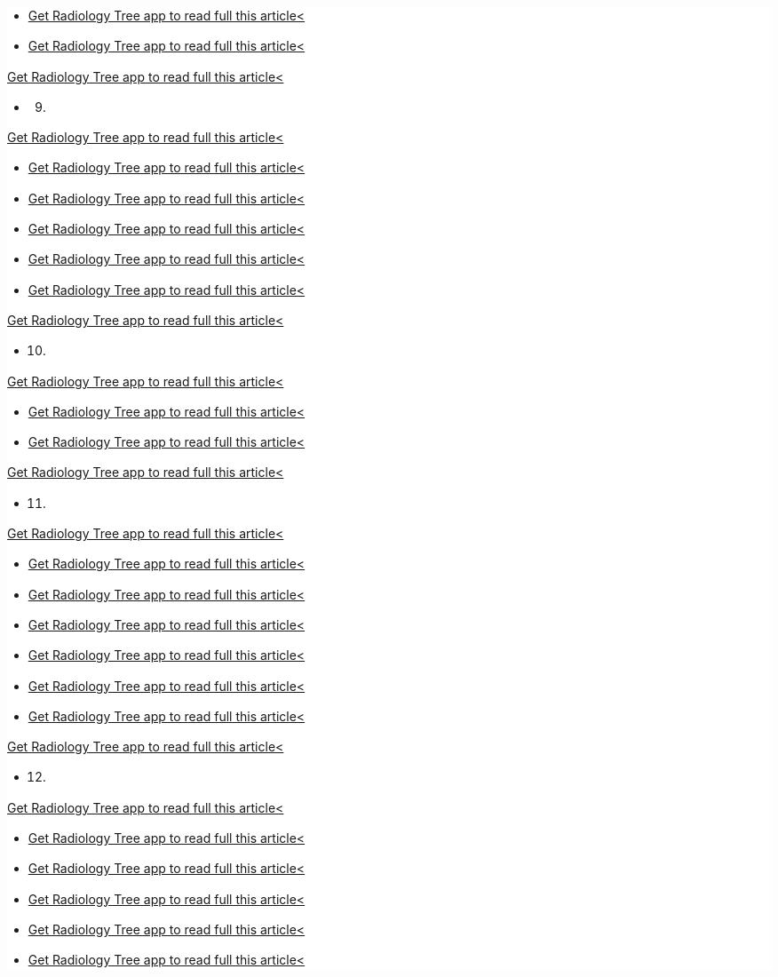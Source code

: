   - [Get Radiology Tree app to read full this article<](https://clinicalpub.com/app)

  - [Get Radiology Tree app to read full this article<](https://clinicalpub.com/app)


[Get Radiology Tree app to read full this article<](https://clinicalpub.com/app)

- 9.
[Get Radiology Tree app to read full this article<](https://clinicalpub.com/app)


  - [Get Radiology Tree app to read full this article<](https://clinicalpub.com/app)

  - [Get Radiology Tree app to read full this article<](https://clinicalpub.com/app)

  - [Get Radiology Tree app to read full this article<](https://clinicalpub.com/app)

  - [Get Radiology Tree app to read full this article<](https://clinicalpub.com/app)

  - [Get Radiology Tree app to read full this article<](https://clinicalpub.com/app)


[Get Radiology Tree app to read full this article<](https://clinicalpub.com/app)

- 10.
[Get Radiology Tree app to read full this article<](https://clinicalpub.com/app)


  - [Get Radiology Tree app to read full this article<](https://clinicalpub.com/app)

  - [Get Radiology Tree app to read full this article<](https://clinicalpub.com/app)


[Get Radiology Tree app to read full this article<](https://clinicalpub.com/app)

- 11.
[Get Radiology Tree app to read full this article<](https://clinicalpub.com/app)


  - [Get Radiology Tree app to read full this article<](https://clinicalpub.com/app)

  - [Get Radiology Tree app to read full this article<](https://clinicalpub.com/app)

  - [Get Radiology Tree app to read full this article<](https://clinicalpub.com/app)

  - [Get Radiology Tree app to read full this article<](https://clinicalpub.com/app)

  - [Get Radiology Tree app to read full this article<](https://clinicalpub.com/app)

  - [Get Radiology Tree app to read full this article<](https://clinicalpub.com/app)


[Get Radiology Tree app to read full this article<](https://clinicalpub.com/app)

- 12.
[Get Radiology Tree app to read full this article<](https://clinicalpub.com/app)


  - [Get Radiology Tree app to read full this article<](https://clinicalpub.com/app)

  - [Get Radiology Tree app to read full this article<](https://clinicalpub.com/app)

  - [Get Radiology Tree app to read full this article<](https://clinicalpub.com/app)

  - [Get Radiology Tree app to read full this article<](https://clinicalpub.com/app)

  - [Get Radiology Tree app to read full this article<](https://clinicalpub.com/app)
